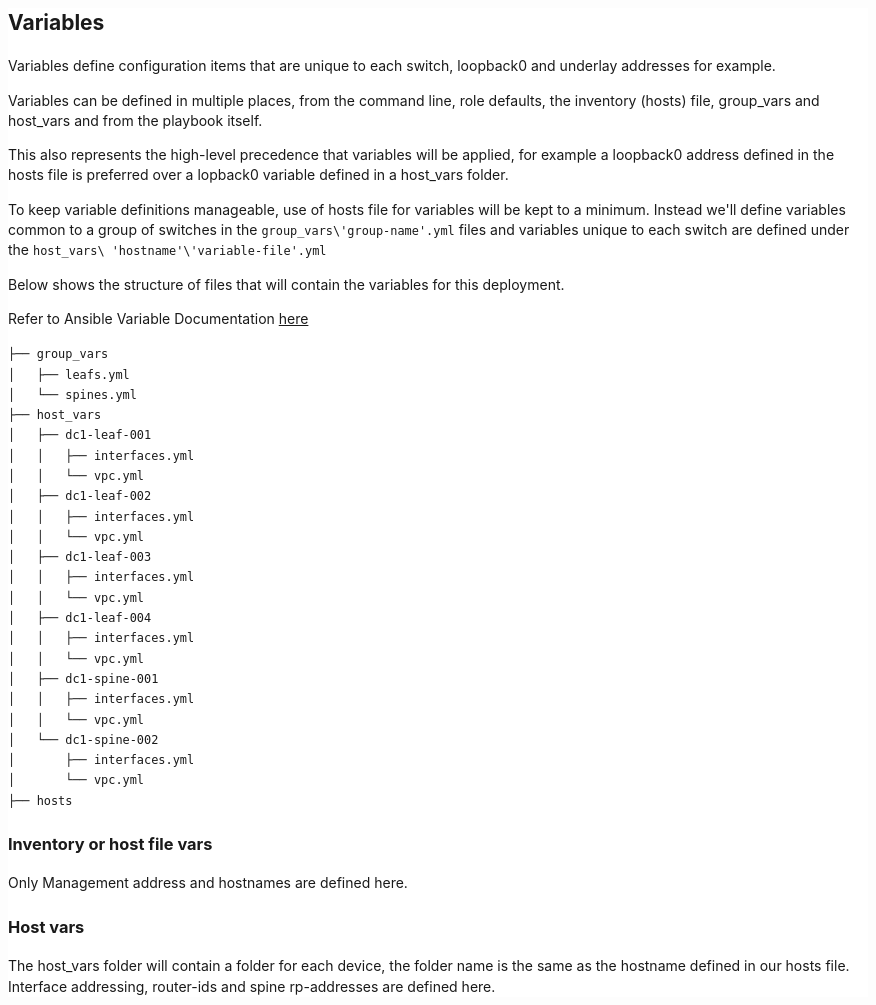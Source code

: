 ## Variables

Variables define configuration items that are unique to each switch, loopback0 and underlay addresses for example.

Variables can be defined in multiple places, from the command line, role defaults, the inventory (hosts) file, group_vars and host_vars and from the playbook itself.  

This also represents the high-level precedence that variables will be applied, for example a loopback0 address defined in the hosts file is preferred over a lopback0 variable defined in a host_vars folder.

To keep variable definitions manageable, use of hosts file for variables will be kept to a minimum. Instead we'll define variables common to a group of switches in the `group_vars\'group-name'.yml` files and variables unique to each switch are defined under the `host_vars\ 'hostname'\'variable-file'.yml `

Below shows the structure of files that will contain the variables for this deployment.

Refer to  Ansible Variable Documentation [here](https://docs.ansible.com/ansible/latest/user_guide/playbooks_variables.html#playbooks-variables)

```
├── group_vars
│   ├── leafs.yml
│   └── spines.yml
├── host_vars
│   ├── dc1-leaf-001
│   │   ├── interfaces.yml
│   │   └── vpc.yml
│   ├── dc1-leaf-002
│   │   ├── interfaces.yml
│   │   └── vpc.yml
│   ├── dc1-leaf-003
│   │   ├── interfaces.yml
│   │   └── vpc.yml
│   ├── dc1-leaf-004
│   │   ├── interfaces.yml
│   │   └── vpc.yml
│   ├── dc1-spine-001
│   │   ├── interfaces.yml
│   │   └── vpc.yml
│   └── dc1-spine-002
│       ├── interfaces.yml
│       └── vpc.yml
├── hosts
```



### Inventory or host file vars

Only Management address and hostnames are defined here.

### Host vars
The host_vars folder will contain a folder for each device, the folder name is the same as the hostname defined in our hosts file.  Interface addressing, router-ids and spine rp-addresses are defined here.
